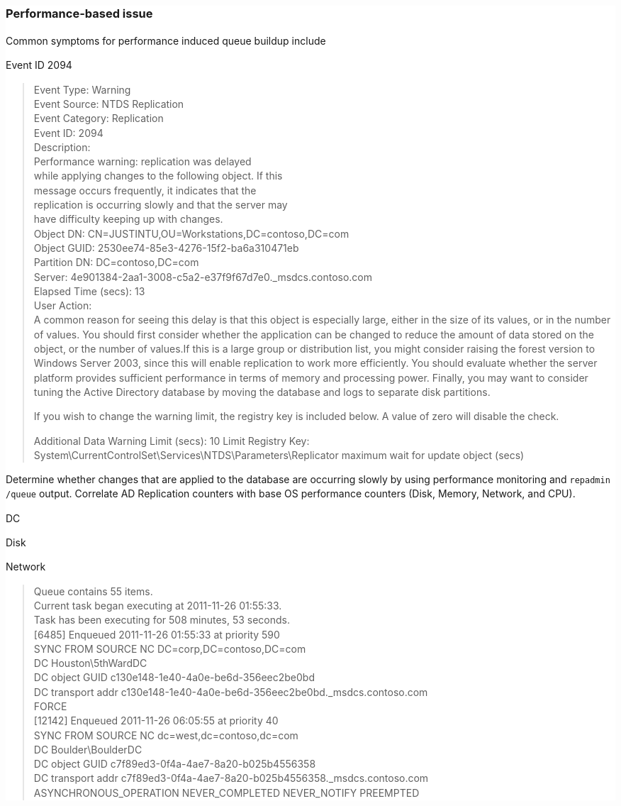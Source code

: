 ### Performance-based issue

Common symptoms for performance induced queue buildup include

Event ID 2094

> Event Type: Warning  
Event Source: NTDS Replication  
Event Category: Replication  
Event ID: 2094  
Description:  
Performance warning: replication was delayed  
while applying changes to the following object. If this  
message occurs frequently, it indicates that the  
replication is occurring slowly and that the server may  
have difficulty keeping up with changes.  
Object DN: CN=JUSTINTU,OU=Workstations,DC=contoso,DC=com  
Object GUID: 2530ee74-85e3-4276-15f2-ba6a310471eb  
Partition DN: DC=contoso,DC=com  
Server: 4e901384-2aa1-3008-c5a2-e37f9f67d7e0._msdcs.contoso.com  
Elapsed Time (secs): 13  
User Action:  
A common reason for seeing this delay is that this object is especially large, either in the size of its values, or in the number of values. You should first consider whether the application can be changed to reduce the amount of data stored on the object, or the number of values.If this is a large group or distribution list, you might consider raising the forest version to Windows Server 2003, since this will enable replication to work more efficiently. You should evaluate whether the server platform provides sufficient performance in terms of memory and processing power. Finally, you may want to consider tuning the Active Directory database by moving the database and logs to separate disk partitions.  
>
> If you wish to change the warning limit, the registry key is included below. A value of zero will disable the check.  
>
> Additional Data Warning Limit (secs): 10 Limit Registry Key: System\CurrentControlSet\Services\NTDS\Parameters\Replicator maximum wait for update object (secs)

Determine whether changes that are applied to the database are occurring slowly by using performance monitoring and `repadmin /queue` output.  Correlate AD Replication counters with base OS performance counters (Disk, Memory, Network, and CPU).

DC

Disk

Network

> Queue contains 55 items.  
Current task began executing at 2011-11-26 01:55:33.  
Task has been executing for 508 minutes, 53 seconds.  
[6485] Enqueued 2011-11-26 01:55:33 at priority 590  
SYNC FROM SOURCE NC DC=corp,DC=contoso,DC=com  
DC Houston\5thWardDC  
DC object GUID c130e148-1e40-4a0e-be6d-356eec2be0bd  
DC transport addr c130e148-1e40-4a0e-be6d-356eec2be0bd._msdcs.contoso.com  
FORCE  
[12142] Enqueued 2011-11-26 06:05:55 at priority 40  
SYNC FROM SOURCE NC dc=west,dc=contoso,dc=com  
DC Boulder\BoulderDC  
DC object GUID c7f89ed3-0f4a-4ae7-8a20-b025b4556358  
DC transport addr c7f89ed3-0f4a-4ae7-8a20-b025b4556358._msdcs.contoso.com  
ASYNCHRONOUS_OPERATION NEVER_COMPLETED NEVER_NOTIFY PREEMPTED
